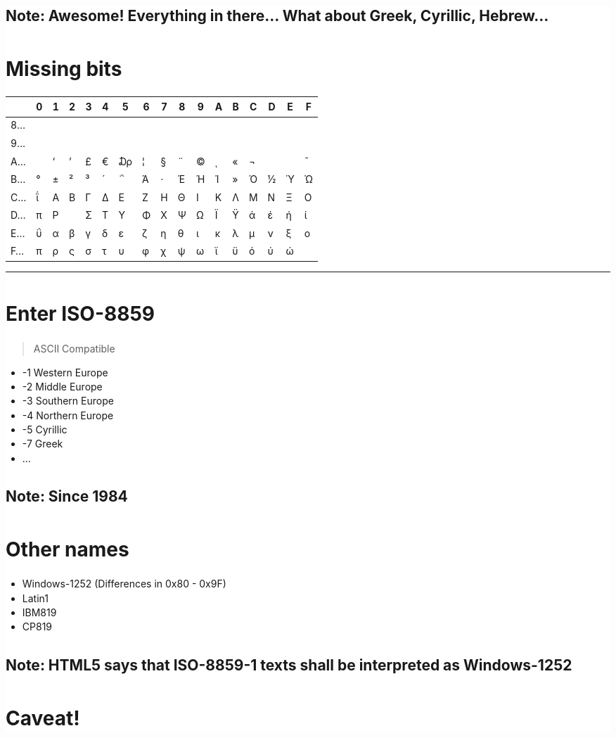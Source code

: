 Note:
Awesome! Everything in there… What about Greek, Cyrillic, Hebrew…
---

# Missing bits

|    | 0 | 1 | 2 | 3 | 4 | 5 | 6 | 7 | 8 | 9 | A | B | C | D | E | F |
| --- | --- | --- | --- | --- | --- | --- | --- | --- | --- | --- | --- | --- | --- | --- | --- | --- |
| 8… |   |   |   |   |   |   |   |   |   |   |   |   |   |   |   |   |
| 9… |   |   |   |   |   |   |   |   |   |   |   |   |   |   |   |   |
| A… |   | ‘ | ’ | £ | € | ₯ | ¦ | § | ¨ | © | ͺ | « | ¬ |   |   | ¯ |
| B… | ° | ± | ² | ³ | ´ | ΅ | Ά | · | Έ | Ή | Ί | » | Ό | ½ | Ύ | Ώ |
| C… | ΐ | Α | Β | Γ | Δ | Ε | Ζ | Η | Θ | Ι | Κ | Λ | Μ | Ν | Ξ | Ο |
| D… | π | Ρ |   | Σ | Τ | Υ | Φ | Χ | Ψ | Ω | Ϊ | Ϋ | ά | έ | ή | ί |
| E… | ΰ | α | β | γ | δ | ε | ζ | η | θ | ι | κ | λ | μ | ν | ξ | ο |
| F… | π | ρ | ς | σ | τ | υ | φ | χ | ψ | ω | ϊ | ϋ | ό | ύ | ώ |   |
---
# Enter ISO-8859

> ASCII Compatible

* -1 Western Europe
* -2 Middle Europe
* -3 Southern Europe
* -4 Northern Europe
* -5 Cyrillic
* -7 Greek
* …

Note: Since 1984
---
# Other names

* Windows-1252 (Differences in 0x80 - 0x9F)
* Latin1
* IBM819
* CP819

Note: HTML5 says that ISO-8859-1 texts shall be interpreted as Windows-1252
---
# Caveat!
